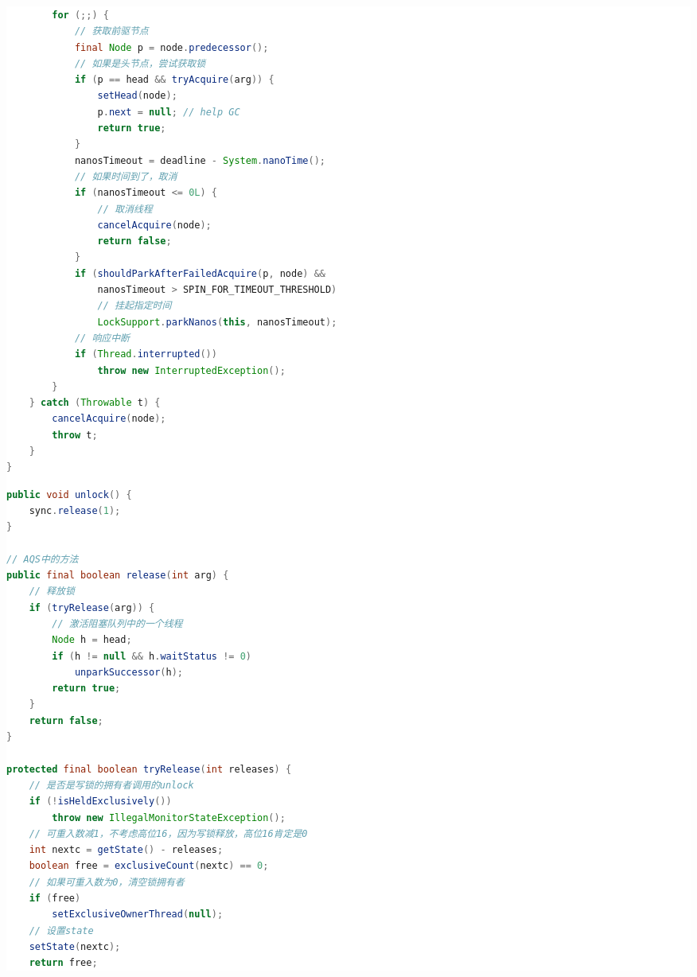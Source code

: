 ```java
        for (;;) {
            // 获取前驱节点
            final Node p = node.predecessor();
            // 如果是头节点，尝试获取锁
            if (p == head && tryAcquire(arg)) {
                setHead(node);
                p.next = null; // help GC
                return true;
            }
            nanosTimeout = deadline - System.nanoTime();
            // 如果时间到了，取消
            if (nanosTimeout <= 0L) {
                // 取消线程
                cancelAcquire(node);
                return false;
            }
            if (shouldParkAfterFailedAcquire(p, node) &&
                nanosTimeout > SPIN_FOR_TIMEOUT_THRESHOLD)
                // 挂起指定时间
                LockSupport.parkNanos(this, nanosTimeout);
            // 响应中断
            if (Thread.interrupted())
                throw new InterruptedException();
        }
    } catch (Throwable t) {
        cancelAcquire(node);
        throw t;
    }
}
```



```java
public void unlock() {
    sync.release(1);
}

// AQS中的方法
public final boolean release(int arg) {
    // 释放锁
    if (tryRelease(arg)) {
        // 激活阻塞队列中的一个线程
        Node h = head;
        if (h != null && h.waitStatus != 0)
            unparkSuccessor(h);
        return true;
    }
    return false;
}

protected final boolean tryRelease(int releases) {
    // 是否是写锁的拥有者调用的unlock
    if (!isHeldExclusively())
        throw new IllegalMonitorStateException();
    // 可重入数减1，不考虑高位16，因为写锁释放，高位16肯定是0
    int nextc = getState() - releases;
    boolean free = exclusiveCount(nextc) == 0;
    // 如果可重入数为0，清空锁拥有者
    if (free)
        setExclusiveOwnerThread(null);
    // 设置state
    setState(nextc);
    return free;
```